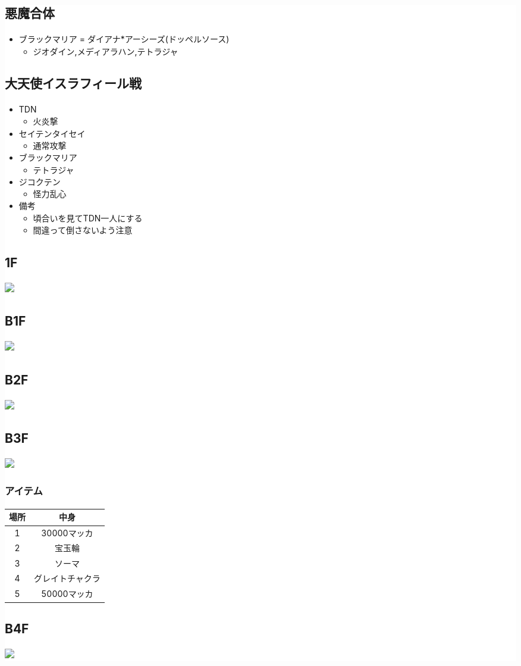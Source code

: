 ## 悪魔合体
* ブラックマリア = ダイアナ*アーシーズ(ドッペルソース)
    * ジオダイン,メディアラハン,テトラジャ

## 大天使イスラフィール戦
* TDN
    * 火炎撃
* セイテンタイセイ
    * 通常攻撃
* ブラックマリア
    * テトラジャ
* ジコクテン
    * 怪力乱心
* 備考
    * 頃合いを見てTDN一人にする
    * 間違って倒さないよう注意

## 1F
<img src="img/H/1.png" width="600px;"/>

## B1F
<img src="img/H/b1.png" width="600px;"/>

## B2F
<img src="img/H/b2.png" width="600px;"/>

## B3F
<img src="img/H/b3.png" width="600px;"/>

### アイテム
|場所|中身|
|:-:|:-:|
|1|30000マッカ|
|2|宝玉輪|
|3|ソーマ|
|4|グレイトチャクラ|
|5|50000マッカ|
## B4F
<img src="img/H/b4.png" width="600px;"/>
